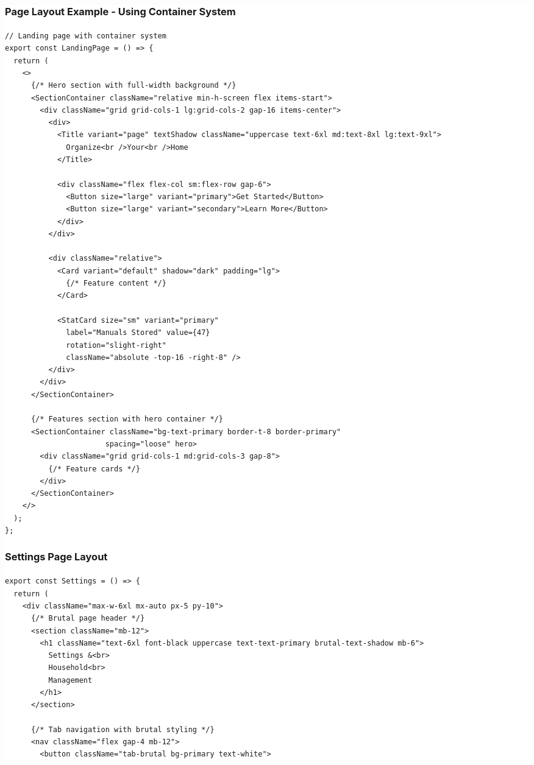 ### Page Layout Example - Using Container System
```tsx
// Landing page with container system
export const LandingPage = () => {
  return (
    <>
      {/* Hero section with full-width background */}
      <SectionContainer className="relative min-h-screen flex items-start">
        <div className="grid grid-cols-1 lg:grid-cols-2 gap-16 items-center">
          <div>
            <Title variant="page" textShadow className="uppercase text-6xl md:text-8xl lg:text-9xl">
              Organize<br />Your<br />Home
            </Title>
            
            <div className="flex flex-col sm:flex-row gap-6">
              <Button size="large" variant="primary">Get Started</Button>
              <Button size="large" variant="secondary">Learn More</Button>
            </div>
          </div>
          
          <div className="relative">
            <Card variant="default" shadow="dark" padding="lg">
              {/* Feature content */}
            </Card>
            
            <StatCard size="sm" variant="primary" 
              label="Manuals Stored" value={47} 
              rotation="slight-right" 
              className="absolute -top-16 -right-8" />
          </div>
        </div>
      </SectionContainer>
      
      {/* Features section with hero container */}
      <SectionContainer className="bg-text-primary border-t-8 border-primary" 
                       spacing="loose" hero>
        <div className="grid grid-cols-1 md:grid-cols-3 gap-8">
          {/* Feature cards */}
        </div>
      </SectionContainer>
    </>
  );
};
```

### Settings Page Layout
```tsx
export const Settings = () => {
  return (
    <div className="max-w-6xl mx-auto px-5 py-10">
      {/* Brutal page header */}
      <section className="mb-12">
        <h1 className="text-6xl font-black uppercase text-text-primary brutal-text-shadow mb-6">
          Settings &<br>
          Household<br>
          Management
        </h1>
      </section>
      
      {/* Tab navigation with brutal styling */}
      <nav className="flex gap-4 mb-12">
        <button className="tab-brutal bg-primary text-white">
```